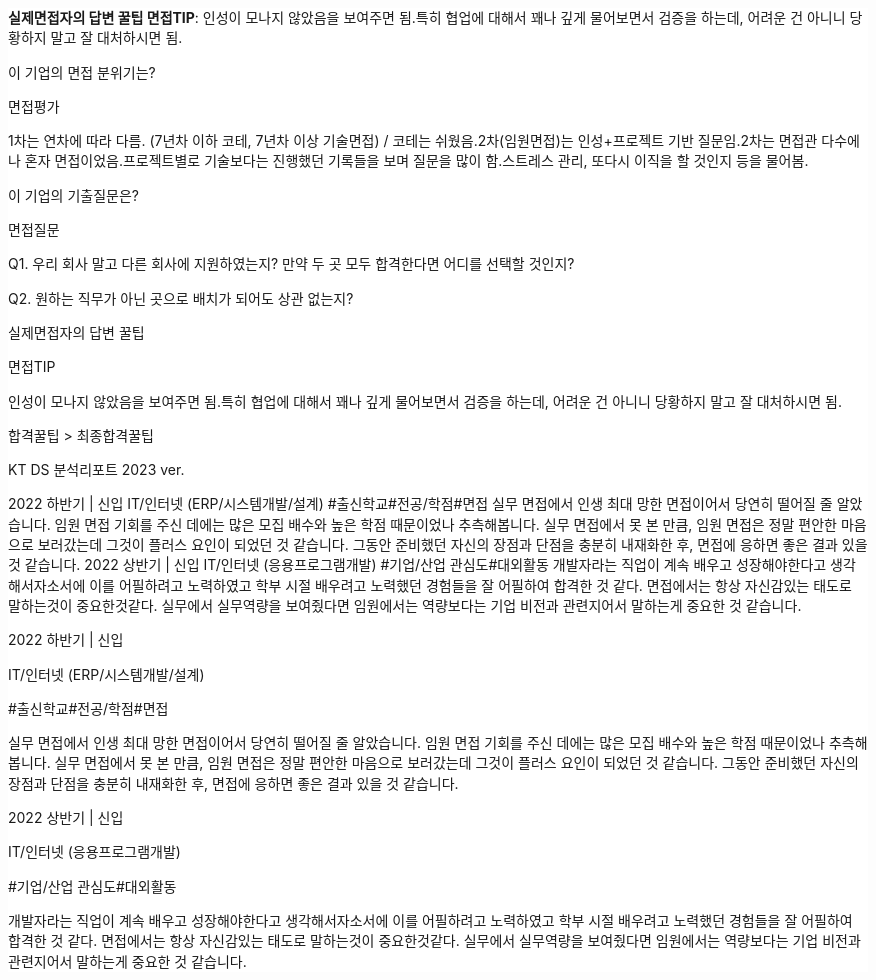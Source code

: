 **실제면접자의 답변 꿀팁 면접TIP**: 인성이 모나지 않았음을 보여주면 됨.특히 협업에 대해서 꽤나 깊게 물어보면서 검증을 하는데, 어려운 건 아니니 당황하지 말고 잘 대처하시면 됨.

이 기업의 면접 분위기는?

면접평가

1차는 연차에 따라 다름. (7년차 이하 코테, 7년차 이상 기술면접) / 코테는 쉬웠음.2차(임원면접)는 인성+프로젝트 기반 질문임.2차는 면접관 다수에 나 혼자 면접이었음.프로젝트별로 기술보다는 진행했던 기록들을 보며 질문을 많이 함.스트레스 관리, 또다시 이직을 할 것인지 등을 물어봄.

이 기업의 기출질문은?

면접질문

Q1. 우리 회사 말고 다른 회사에 지원하였는지? 만약 두 곳 모두 합격한다면 어디를 선택할 것인지?

Q2. 원하는 직무가 아닌 곳으로 배치가 되어도 상관 없는지?

실제면접자의 답변 꿀팁

면접TIP

인성이 모나지 않았음을 보여주면 됨.특히 협업에 대해서 꽤나 깊게 물어보면서 검증을 하는데, 어려운 건 아니니 당황하지 말고 잘 대처하시면 됨.

합격꿀팁 > 최종합격꿀팁

KT DS 분석리포트 2023 ver.

2022 하반기 | 신입 IT/인터넷 (ERP/시스템개발/설계) #출신학교#전공/학점#면접 
                        실무 면접에서 인생 최대 망한 면접이어서 당연히 떨어질 줄 알았습니다. 임원 면접 기회를 주신 데에는 많은 모집 배수와 높은 학점 때문이었나 추측해봅니다. 
실무 면접에서 못 본 만큼, 임원 면접은 정말 편안한 마음으로 보러갔는데 그것이 플러스 요인이 되었던 것 같습니다. 그동안 준비했던 자신의 장점과 단점을 충분히 내재화한 후, 면접에 응하면 좋은 결과 있을 것 같습니다.
2022 상반기 | 신입 IT/인터넷 (응용프로그램개발) #기업/산업 관심도#대외활동 
                        개발자라는 직업이 계속 배우고 성장해야한다고 생각해서자소서에 이를 어필하려고 노력하였고 학부 시절 배우려고 노력했던 경험들을 잘 어필하여 합격한 것 같다.
면접에서는 항상 자신감있는 태도로 말하는것이 중요한것같다.
실무에서 실무역량을 보여줬다면 임원에서는 역량보다는 기업 비전과 관련지어서 말하는게 중요한 것 같습니다.

2022 하반기 | 신입

IT/인터넷 (ERP/시스템개발/설계)

#출신학교#전공/학점#면접

실무 면접에서 인생 최대 망한 면접이어서 당연히 떨어질 줄 알았습니다. 임원 면접 기회를 주신 데에는 많은 모집 배수와 높은 학점 때문이었나 추측해봅니다. 
실무 면접에서 못 본 만큼, 임원 면접은 정말 편안한 마음으로 보러갔는데 그것이 플러스 요인이 되었던 것 같습니다. 그동안 준비했던 자신의 장점과 단점을 충분히 내재화한 후, 면접에 응하면 좋은 결과 있을 것 같습니다.

2022 상반기 | 신입

IT/인터넷 (응용프로그램개발)

#기업/산업 관심도#대외활동

개발자라는 직업이 계속 배우고 성장해야한다고 생각해서자소서에 이를 어필하려고 노력하였고 학부 시절 배우려고 노력했던 경험들을 잘 어필하여 합격한 것 같다.
면접에서는 항상 자신감있는 태도로 말하는것이 중요한것같다.
실무에서 실무역량을 보여줬다면 임원에서는 역량보다는 기업 비전과 관련지어서 말하는게 중요한 것 같습니다.

